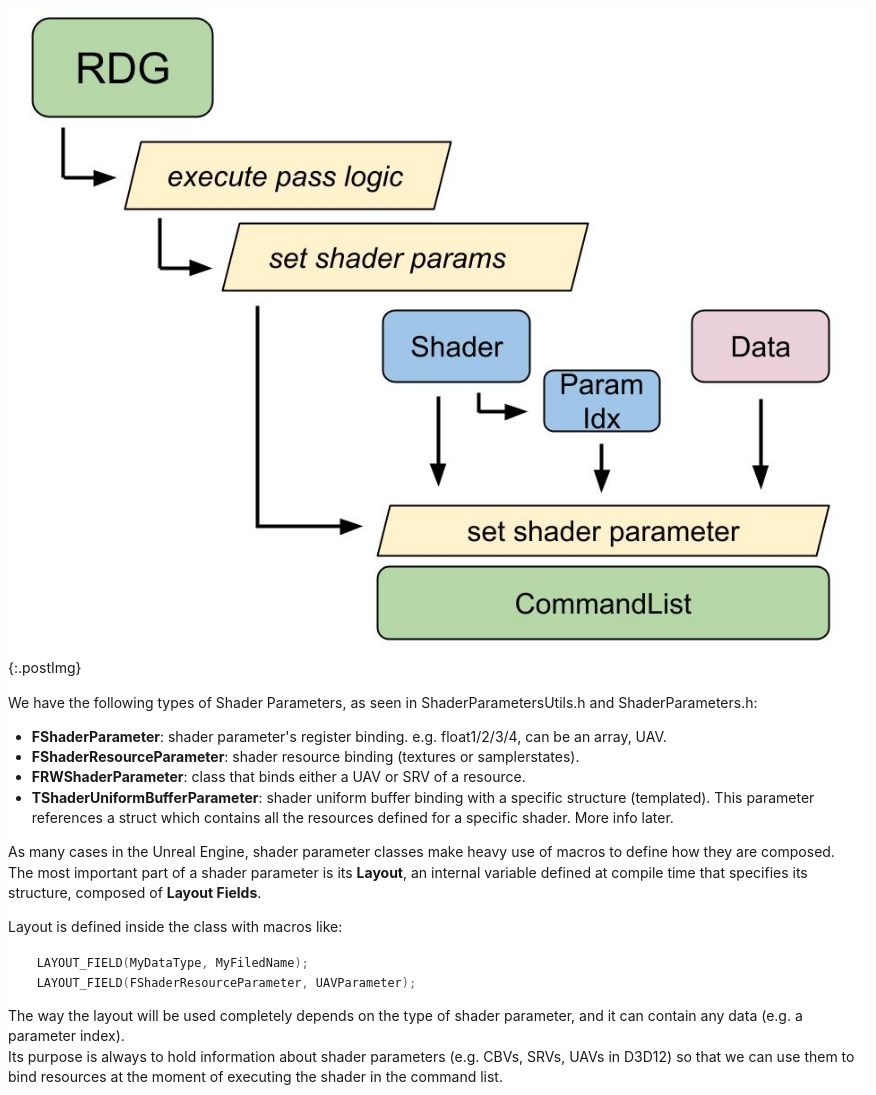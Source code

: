 ![](/assets\img\posts\2021-03-31-UE4ShadersIntroduction\ShaderParamsUsage_Scheme.jpg){:.postImg}

We have the following types of Shader Parameters, as seen in ShaderParametersUtils.h and ShaderParameters.h:

*   **FShaderParameter**: shader parameter's register binding. e.g. float1/2/3/4, can be an array, UAV.
*   **FShaderResourceParameter**: shader resource binding (textures or samplerstates).
*   **FRWShaderParameter**: class that binds either a UAV or SRV of a resource.
*   **TShaderUniformBufferParameter**: shader uniform buffer binding with a specific structure (templated). This parameter references a struct which contains all the resources defined for a specific shader. More info later.

As many cases in the Unreal Engine, shader parameter classes make heavy use of macros to define how they are composed.  
The most important part of a shader parameter is its **Layout**, an internal variable defined at compile time that specifies its structure, composed of **Layout Fields**.

Layout is defined inside the class with macros like:
```cpp
	LAYOUT_FIELD(MyDataType, MyFiledName);
	LAYOUT_FIELD(FShaderResourceParameter, UAVParameter);
```
The way the layout will be used completely depends on the type of shader parameter, and it can contain any data (e.g. a parameter index).  
Its purpose is always to hold information about shader parameters (e.g. CBVs, SRVs, UAVs in D3D12) so that we can use them to bind resources at the moment of executing the shader in the command list.
